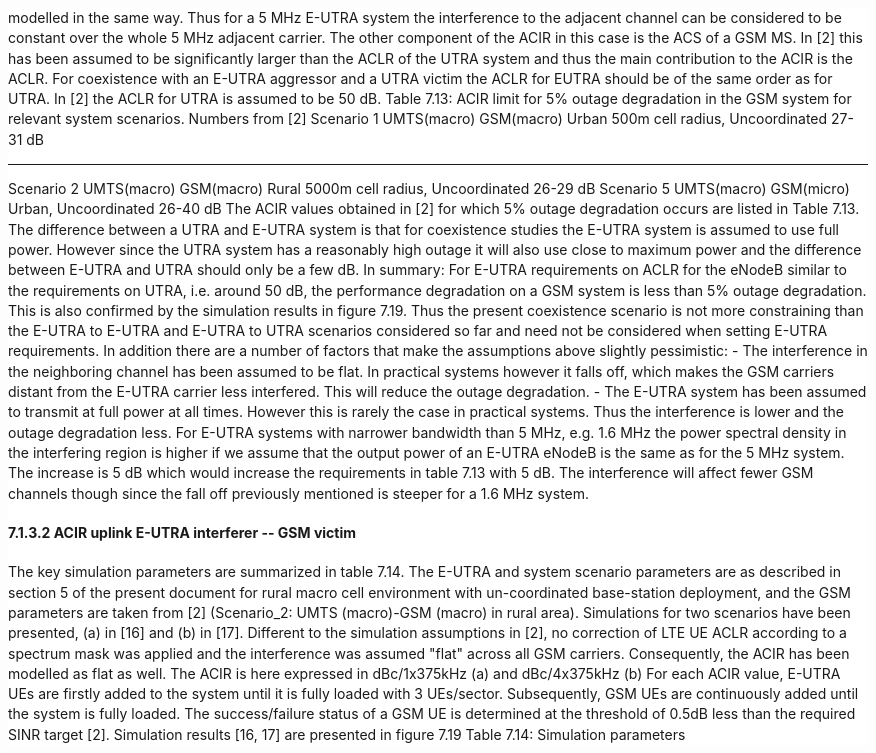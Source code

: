 modelled in the same way. Thus for a 5 MHz E-UTRA system the interference to
the adjacent channel can be considered to be constant over the whole 5 MHz
adjacent carrier. The other component of the ACIR in this case is the ACS of a
GSM MS. In [2] this has been assumed to be significantly larger than the ACLR
of the UTRA system and thus the main contribution to the ACIR is the ACLR. For
coexistence with an E-UTRA aggressor and a UTRA victim the ACLR for EUTRA
should be of the same order as for UTRA. In [2] the ACLR for UTRA is assumed
to be 50 dB.
Table 7.13: ACIR limit for 5% outage degradation in the GSM system for
relevant system scenarios. Numbers from [2]
Scenario 1 UMTS(macro) GSM(macro) Urban 500m cell radius, Uncoordinated 27-31
dB
* * *
Scenario 2 UMTS(macro) GSM(macro) Rural 5000m cell radius, Uncoordinated 26-29
dB Scenario 5 UMTS(macro) GSM(micro) Urban, Uncoordinated 26-40 dB
The ACIR values obtained in [2] for which 5% outage degradation occurs are
listed in Table 7.13.
The difference between a UTRA and E-UTRA system is that for coexistence
studies the E-UTRA system is assumed to use full power. However since the UTRA
system has a reasonably high outage it will also use close to maximum power
and the difference between E-UTRA and UTRA should only be a few dB.
In summary: For E-UTRA requirements on ACLR for the eNodeB similar to the
requirements on UTRA, i.e. around 50 dB, the performance degradation on a GSM
system is less than 5% outage degradation. This is also confirmed by the
simulation results in figure 7.19. Thus the present coexistence scenario is
not more constraining than the E-UTRA to E-UTRA and E-UTRA to UTRA scenarios
considered so far and need not be considered when setting E-UTRA requirements.
In addition there are a number of factors that make the assumptions above
slightly pessimistic:
\- The interference in the neighboring channel has been assumed to be flat. In
practical systems however it falls off, which makes the GSM carriers distant
from the E-UTRA carrier less interfered. This will reduce the outage
degradation.
\- The E-UTRA system has been assumed to transmit at full power at all times.
However this is rarely the case in practical systems. Thus the interference is
lower and the outage degradation less.
For E-UTRA systems with narrower bandwidth than 5 MHz, e.g. 1.6 MHz the power
spectral density in the interfering region is higher if we assume that the
output power of an E-UTRA eNodeB is the same as for the 5 MHz system. The
increase is 5 dB which would increase the requirements in table 7.13 with 5
dB. The interference will affect fewer GSM channels though since the fall off
previously mentioned is steeper for a 1.6 MHz system.
#### 7.1.3.2 ACIR uplink E-UTRA interferer -- GSM victim
The key simulation parameters are summarized in table 7.14. The E-UTRA and
system scenario parameters are as described in section 5 of the present
document for rural macro cell environment with un-coordinated base-station
deployment, and the GSM parameters are taken from [2] (Scenario_2: UMTS
(macro)-GSM (macro) in rural area). Simulations for two scenarios have been
presented, (a) in [16] and (b) in [17]. Different to the simulation
assumptions in [2], no correction of LTE UE ACLR according to a spectrum mask
was applied and the interference was assumed "flat" across all GSM carriers.
Consequently, the ACIR has been modelled as flat as well. The ACIR is here
expressed in dBc/1x375kHz (a) and dBc/4x375kHz (b) For each ACIR value, E-UTRA
UEs are firstly added to the system until it is fully loaded with 3
UEs/sector. Subsequently, GSM UEs are continuously added until the system is
fully loaded. The success/failure status of a GSM UE is determined at the
threshold of 0.5dB less than the required SINR target [2]. Simulation results
[16, 17] are presented in figure 7.19
Table 7.14: Simulation parameters
